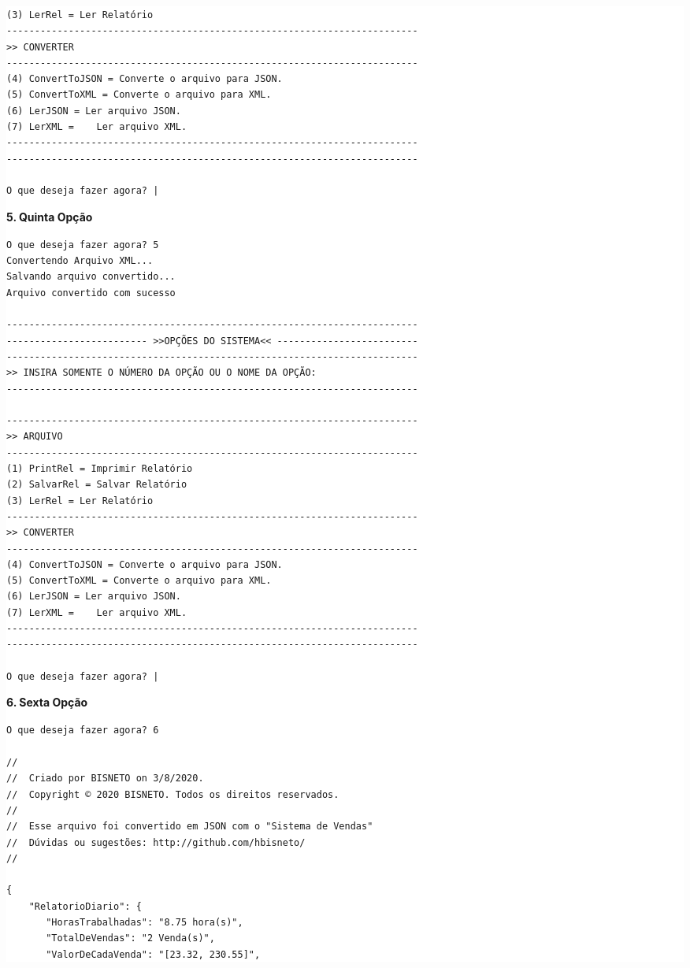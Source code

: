 ```
(3) LerRel = Ler Relatório
-------------------------------------------------------------------------
>> CONVERTER
-------------------------------------------------------------------------
(4) ConvertToJSON = Converte o arquivo para JSON.
(5) ConvertToXML = Converte o arquivo para XML.
(6) LerJSON = Ler arquivo JSON.
(7) LerXML =	Ler arquivo XML.
-------------------------------------------------------------------------
-------------------------------------------------------------------------

O que deseja fazer agora? |
```

<strong>5. Quinta Opção</strong>

```
O que deseja fazer agora? 5
Convertendo Arquivo XML...
Salvando arquivo convertido...
Arquivo convertido com sucesso

-------------------------------------------------------------------------
------------------------- >>OPÇÕES DO SISTEMA<< -------------------------
-------------------------------------------------------------------------
>> INSIRA SOMENTE O NÚMERO DA OPÇÃO OU O NOME DA OPÇÃO:
-------------------------------------------------------------------------

-------------------------------------------------------------------------
>> ARQUIVO
-------------------------------------------------------------------------
(1) PrintRel = Imprimir Relatório
(2) SalvarRel = Salvar Relatório
(3) LerRel = Ler Relatório
-------------------------------------------------------------------------
>> CONVERTER
-------------------------------------------------------------------------
(4) ConvertToJSON = Converte o arquivo para JSON.
(5) ConvertToXML = Converte o arquivo para XML.
(6) LerJSON = Ler arquivo JSON.
(7) LerXML =	Ler arquivo XML.
-------------------------------------------------------------------------
-------------------------------------------------------------------------

O que deseja fazer agora? |
```

<strong>6. Sexta Opção</strong>

```
O que deseja fazer agora? 6

//
//  Criado por BISNETO on 3/8/2020.
//  Copyright © 2020 BISNETO. Todos os direitos reservados.
//
//  Esse arquivo foi convertido em JSON com o "Sistema de Vendas"
//  Dúvidas ou sugestões: http://github.com/hbisneto/
//

{
    "RelatorioDiario": {
       "HorasTrabalhadas": "8.75 hora(s)",
       "TotalDeVendas": "2 Venda(s)",
       "ValorDeCadaVenda": "[23.32, 230.55]",
```